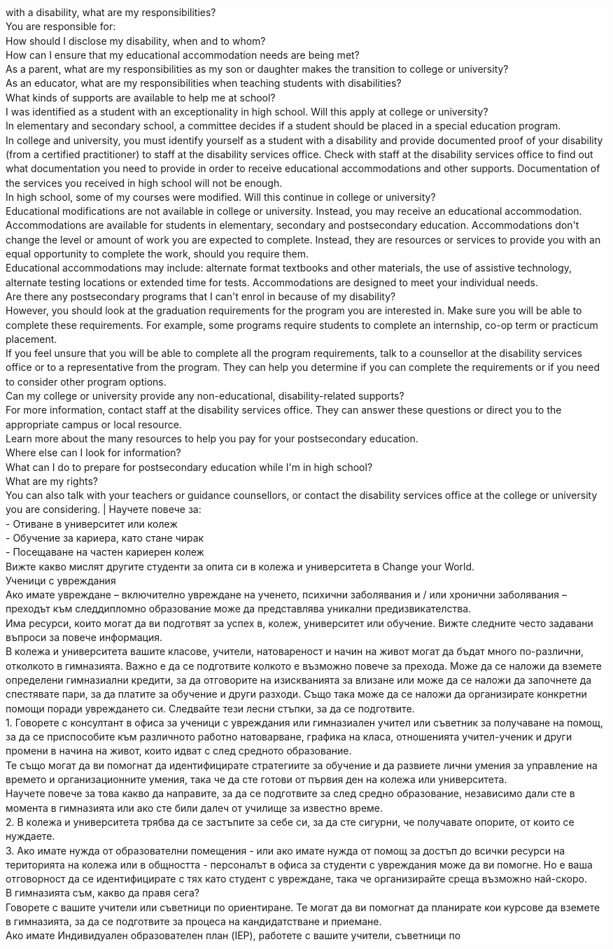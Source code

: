 with a disability, what are my responsibilities?<br/>You are responsible for:<br/>How should I disclose my disability, when and to whom?<br/>How can I ensure that my educational accommodation needs are being met?<br/>As a parent, what are my responsibilities as my son or daughter makes the transition to college or university?<br/>As an educator, what are my responsibilities when teaching students with disabilities?<br/>What kinds of supports are available to help me at school?<br/>I was identified as a student with an exceptionality in high school. Will this apply at college or university?<br/>In elementary and secondary school, a committee decides if a student should be placed in a special education program.<br/>In college and university, you must identify yourself as a student with a disability and provide documented proof of your disability (from a certified practitioner) to staff at the disability services office. Check with staff at the disability services office to find out what documentation you need to provide in order to receive educational accommodations and other supports. Documentation of the services you received in high school will not be enough.<br/>In high school, some of my courses were modified. Will this continue in college or university?<br/>Educational modifications are not available in college or university. Instead, you may receive an educational accommodation. Accommodations are available for students in elementary, secondary and postsecondary education. Accommodations don't change the level or amount of work you are expected to complete. Instead, they are resources or services to provide you with an equal opportunity to complete the work, should you require them.<br/>Educational accommodations may include: alternate format textbooks and other materials, the use of assistive technology, alternate testing locations or extended time for tests. Accommodations are designed to meet your individual needs.<br/>Are there any postsecondary programs that I can't enrol in because of my disability?<br/>However, you should look at the graduation requirements for the program you are interested in. Make sure you will be able to complete these requirements. For example, some programs require students to complete an internship, co-op term or practicum placement.<br/>If you feel unsure that you will be able to complete all the program requirements, talk to a counsellor at the disability services office or to a representative from the program. They can help you determine if you can complete the requirements or if you need to consider other program options.<br/>Can my college or university provide any non-educational, disability-related supports?<br/>For more information, contact staff at the disability services office. They can answer these questions or direct you to the appropriate campus or local resource.<br/>Learn more about the many resources to help you pay for your postsecondary education.<br/>Where else can I look for information?<br/>What can I do to prepare for postsecondary education while I'm in high school?<br/>What are my rights?<br/>You can also talk with your teachers or guidance counsellors, or contact the disability services office at the college or university you are considering. | Научете повече за:<br/>- Отиване в университет или колеж<br/>- Обучение за кариера, като стане чирак<br/>- Посещаване на частен кариерен колеж<br/>Вижте какво мислят другите студенти за опита си в колежа и университета в Change your World.<br/>Ученици с увреждания<br/>Ако имате увреждане – включително увреждане на ученето, психични заболявания и / или хронични заболявания – преходът към следдипломно образование може да представлява уникални предизвикателства.<br/>Има ресурси, които могат да ви подготвят за успех в, колеж, университет или обучение. Вижте следните често задавани въпроси за повече информация.<br/>В колежа и университета вашите класове, учители, натовареност и начин на живот могат да бъдат много по-различни, отколкото в гимназията. Важно е да се подготвите колкото е възможно повече за прехода. Може да се наложи да вземете определени гимназиални кредити, за да отговорите на изискванията за влизане или може да се наложи да започнете да спестявате пари, за да платите за обучение и други разходи. Също така може да се наложи да организирате конкретни помощи поради увреждането си. Следвайте тези лесни стъпки, за да се подготвите.<br/>1. Говорете с консултант в офиса за ученици с увреждания или гимназиален учител или съветник за получаване на помощ, за да се приспособите към различното работно натоварване, графика на класа, отношенията учител-ученик и други промени в начина на живот, които идват с след средното образование.<br/>Те също могат да ви помогнат да идентифицирате стратегиите за обучение и да развиете лични умения за управление на времето и организационните умения, така че да сте готови от първия ден на колежа или университета.<br/>Научете повече за това какво да направите, за да се подготвите за след средно образование, независимо дали сте в момента в гимназията или ако сте били далеч от училище за известно време.<br/>2. В колежа и университета трябва да се застъпите за себе си, за да сте сигурни, че получавате опорите, от които се нуждаете.<br/>3. Ако имате нужда от образователни помещения - или ако имате нужда от помощ за достъп до всички ресурси на територията на колежа или в общността - персоналът в офиса за студенти с увреждания може да ви помогне. Но е ваша отговорност да се идентифицирате с тях като студент с увреждане, така че организирайте среща възможно най-скоро.<br/>В гимназията съм, какво да правя сега?<br/>Говорете с вашите учители или съветници по ориентиране. Те могат да ви помогнат да планирате кои курсове да вземете в гимназията, за да се подготвите за процеса на кандидатстване и приемане.<br/>Ако имате Индивидуален образователен план (IEP), работете с вашите учители, съветници по